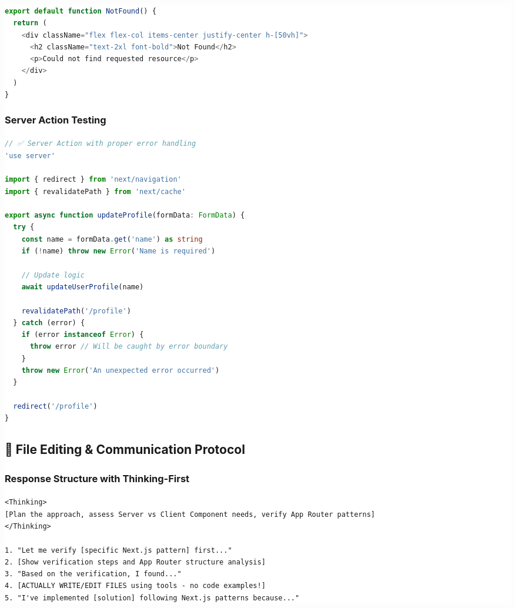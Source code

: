 ```typescript
export default function NotFound() {
  return (
    <div className="flex flex-col items-center justify-center h-[50vh]">
      <h2 className="text-2xl font-bold">Not Found</h2>
      <p>Could not find requested resource</p>
    </div>
  )
}
```

### Server Action Testing
```typescript
// ✅ Server Action with proper error handling
'use server'

import { redirect } from 'next/navigation'
import { revalidatePath } from 'next/cache'

export async function updateProfile(formData: FormData) {
  try {
    const name = formData.get('name') as string
    if (!name) throw new Error('Name is required')

    // Update logic
    await updateUserProfile(name)

    revalidatePath('/profile')
  } catch (error) {
    if (error instanceof Error) {
      throw error // Will be caught by error boundary
    }
    throw new Error('An unexpected error occurred')
  }

  redirect('/profile')
}
```

## 📝 **File Editing & Communication Protocol**

### Response Structure with Thinking-First
```
<Thinking>
[Plan the approach, assess Server vs Client Component needs, verify App Router patterns]
</Thinking>

1. "Let me verify [specific Next.js pattern] first..."
2. [Show verification steps and App Router structure analysis]
3. "Based on the verification, I found..."
4. [ACTUALLY WRITE/EDIT FILES using tools - no code examples!]
5. "I've implemented [solution] following Next.js patterns because..."
```
